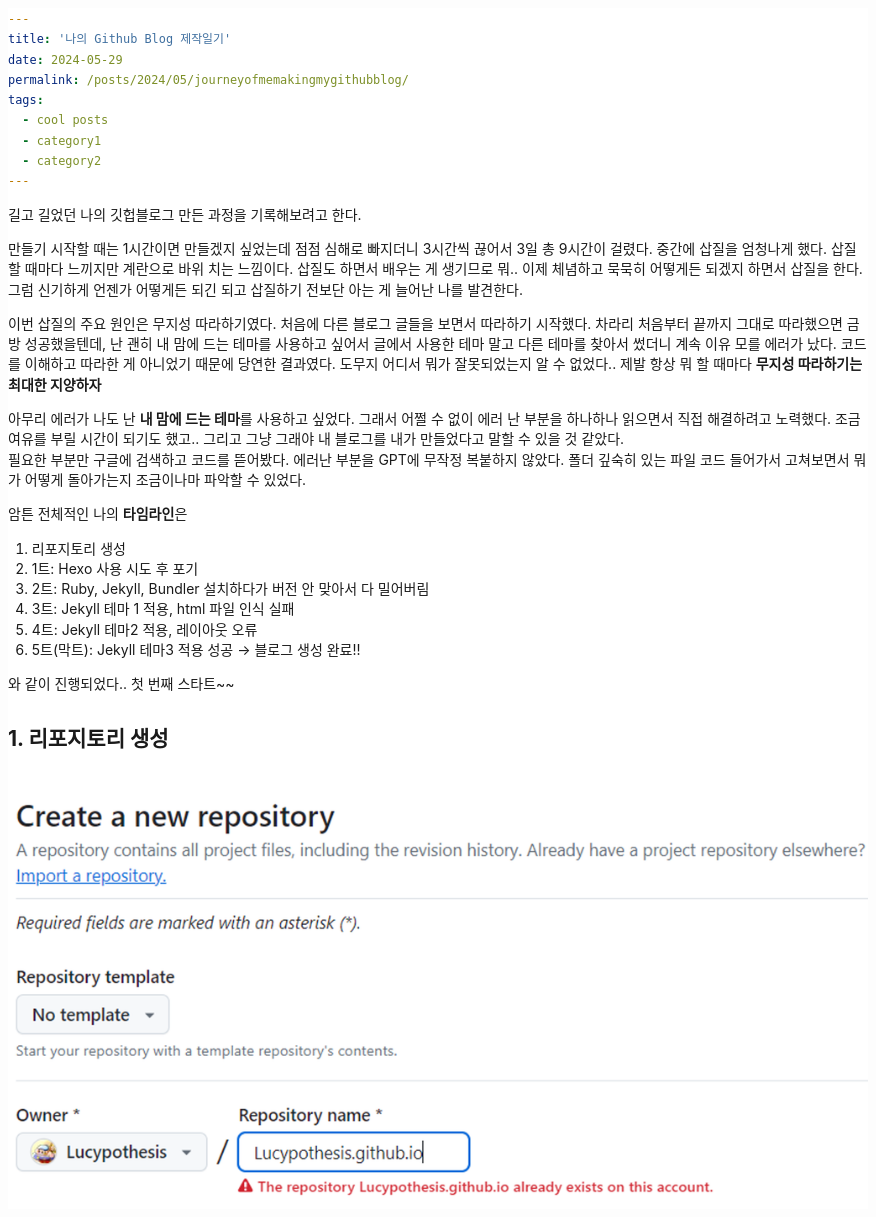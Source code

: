 ```yaml
---
title: '나의 Github Blog 제작일기'
date: 2024-05-29
permalink: /posts/2024/05/journeyofmemakingmygithubblog/
tags:
  - cool posts
  - category1
  - category2
---
```


길고 길었던 나의 깃헙블로그 만든 과정을 기록해보려고 한다.

만들기 시작할 때는 1시간이면 만들겠지 싶었는데 점점 심해로 빠지더니 3시간씩 끊어서 3일 총 9시간이 걸렸다. 중간에 삽질을 엄청나게 했다. 삽질 할 때마다 느끼지만 계란으로 바위 치는 느낌이다. 삽질도 하면서 배우는 게 생기므로 뭐.. 이제 체념하고 묵묵히 어떻게든 되겠지 하면서 삽질을 한다. 그럼 신기하게 언젠가 어떻게든 되긴 되고 삽질하기 전보단 아는 게 늘어난 나를 발견한다.

이번 삽질의 주요 원인은 무지성 따라하기였다. 처음에 다른 블로그 글들을 보면서 따라하기 시작했다. 차라리 처음부터 끝까지 그대로 따라했으면 금방 성공했을텐데, 난 괜히 내 맘에 드는 테마를 사용하고 싶어서 글에서 사용한 테마 말고 다른 테마를 찾아서 썼더니 계속 이유 모를 에러가 났다. 코드를 이해하고 따라한 게 아니었기 때문에 당연한 결과였다. 도무지 어디서 뭐가 잘못되었는지 알 수 없었다.. 제발 항상 뭐 할 때마다 **무지성 따라하기는 최대한 지양하자**

아무리 에러가 나도 난 **내 맘에 드는 테마**를 사용하고 싶었다. 그래서 어쩔 수 없이 에러 난 부분을 하나하나 읽으면서 직접 해결하려고 노력했다. 조금 여유를 부릴 시간이 되기도 했고.. 그리고 그냥 그래야 내 블로그를 내가 만들었다고 말할 수 있을 것 같았다.   
필요한 부분만 구글에 검색하고 코드를 뜯어봤다. 에러난 부분을 GPT에 무작정 복붙하지 않았다. 폴더 깊숙히 있는 파일 코드 들어가서 고쳐보면서 뭐가 어떻게 돌아가는지 조금이나마 파악할 수 있었다.

암튼 전체적인 나의 **타임라인**은

1. 리포지토리 생성
2. 1트: Hexo 사용 시도 후 포기
3. 2트: Ruby, Jekyll, Bundler 설치하다가 버전 안 맞아서 다 밀어버림
4. 3트: Jekyll 테마 1 적용, html 파일 인식 실패
5. 4트: Jekyll 테마2 적용, 레이아웃 오류
6. 5트(막트): Jekyll 테마3 적용 성공 → 블로그 생성 완료!!

와 같이 진행되었다.. 첫 번째 스타트~~

## 1. 리포지토리 생성

![5ef2fedf-6ec5-49a3-a3dc-f4664e55d8d4.png](/_publications/240529/5ef2fedf-6ec5-49a3-a3dc-f4664e55d8d4.png)
